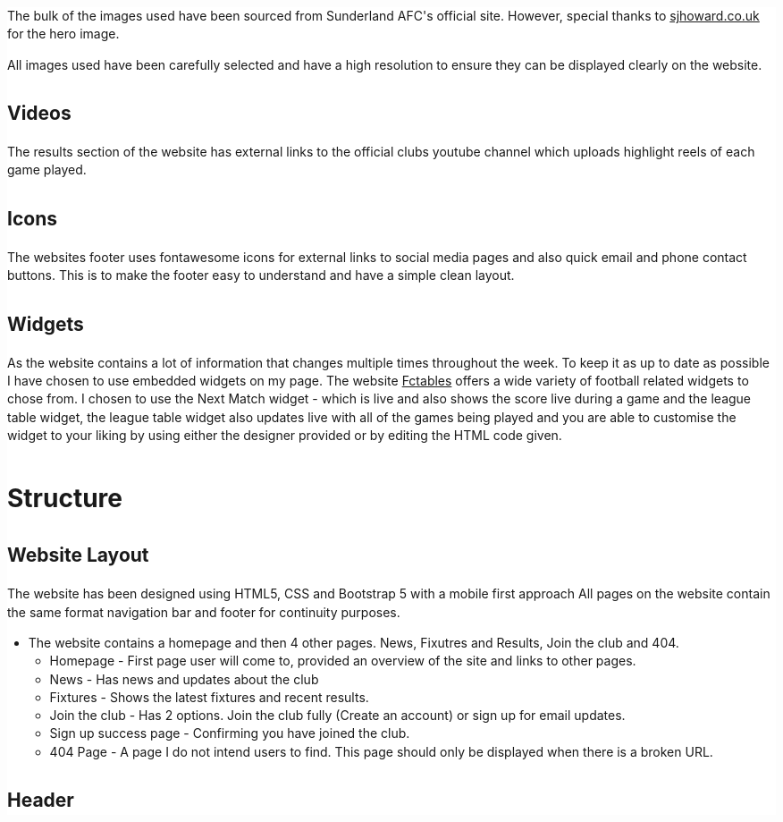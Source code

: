 The bulk of the images used have been sourced from Sunderland AFC's official site. However, special thanks to [sjhoward.co.uk](https://sjhoward.co.uk) for the hero image.

All images used have been carefully selected and have a high resolution to ensure they can be displayed clearly on the website.

## Videos

The results section of the website has external links to the official clubs youtube channel which uploads highlight reels of each game played.

## Icons

The websites footer uses fontawesome icons for external links to social media pages and also quick email and phone contact buttons. This is to make the footer easy to understand and have a simple clean layout.

## Widgets

As the website contains a lot of information that changes multiple times throughout the week. To keep it as up to date as possible I have chosen to use embedded widgets on my page. The website [Fctables](https://www.fctables.com/widgets/) offers a wide variety of football related widgets to chose from. I chosen to use the Next Match widget - which is live and also shows the score live during a game and the league table widget, the league table widget also updates live with all of the games being played and you are able to customise the widget to your liking by using either the designer provided or by editing the HTML code given.

# **Structure**

## Website Layout

The website has been designed using HTML5, CSS and Bootstrap 5 with a mobile first approach
All pages on the website contain the same format navigation bar and footer for continuity purposes.

* The website contains a homepage and then 4 other pages. News, Fixutres and Results, Join the club and 404.
  * Homepage - First page user will come to, provided an overview of the site and links to other pages.
  * News - Has news and updates about the club
  * Fixtures - Shows the latest fixtures and recent results.
  * Join the club - Has 2 options. Join the club fully (Create an account) or sign up for email updates.
  * Sign up success page - Confirming you have joined the club.
  * 404 Page - A page I do not intend users to find. This page should only be displayed when there is a broken URL.

## Header
